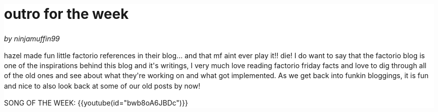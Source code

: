 </div>
    
# outro for the week
*by ninjamuffin99*

hazel made fun little factorio references in their blog... and that mf aint ever play it!! die! I do want to say that the factorio blog is one of the inspirations behind this blog and it's writings, I very much love reading factorio friday facts and love to dig through all of the old ones and see about what they're working on and what got implemented. As we get back into funkin bloggings, it is fun and nice to also look back at some of our old posts by now! 

SONG OF THE WEEK: {{youtube(id="bwb8oA6JBDc")}}
